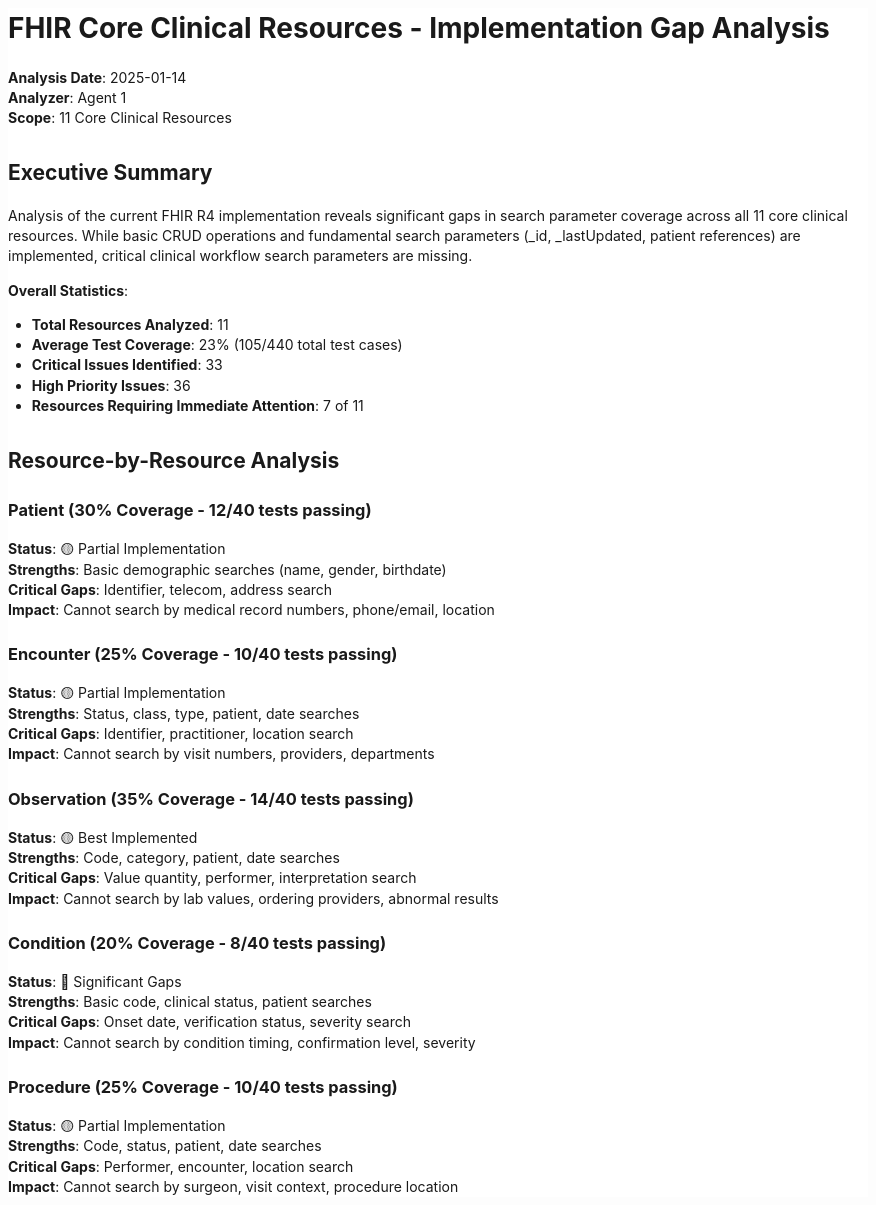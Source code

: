 # FHIR Core Clinical Resources - Implementation Gap Analysis

**Analysis Date**: 2025-01-14  
**Analyzer**: Agent 1  
**Scope**: 11 Core Clinical Resources  

## Executive Summary

Analysis of the current FHIR R4 implementation reveals significant gaps in search parameter coverage across all 11 core clinical resources. While basic CRUD operations and fundamental search parameters (_id, _lastUpdated, patient references) are implemented, critical clinical workflow search parameters are missing.

**Overall Statistics**:
- **Total Resources Analyzed**: 11
- **Average Test Coverage**: 23% (105/440 total test cases)
- **Critical Issues Identified**: 33
- **High Priority Issues**: 36
- **Resources Requiring Immediate Attention**: 7 of 11

## Resource-by-Resource Analysis

### Patient (30% Coverage - 12/40 tests passing)
**Status**: 🟡 Partial Implementation  
**Strengths**: Basic demographic searches (name, gender, birthdate)  
**Critical Gaps**: Identifier, telecom, address search  
**Impact**: Cannot search by medical record numbers, phone/email, location

### Encounter (25% Coverage - 10/40 tests passing)
**Status**: 🟡 Partial Implementation  
**Strengths**: Status, class, type, patient, date searches  
**Critical Gaps**: Identifier, practitioner, location search  
**Impact**: Cannot search by visit numbers, providers, departments

### Observation (35% Coverage - 14/40 tests passing)
**Status**: 🟡 Best Implemented  
**Strengths**: Code, category, patient, date searches  
**Critical Gaps**: Value quantity, performer, interpretation search  
**Impact**: Cannot search by lab values, ordering providers, abnormal results

### Condition (20% Coverage - 8/40 tests passing)
**Status**: 🔴 Significant Gaps  
**Strengths**: Basic code, clinical status, patient searches  
**Critical Gaps**: Onset date, verification status, severity search  
**Impact**: Cannot search by condition timing, confirmation level, severity

### Procedure (25% Coverage - 10/40 tests passing)
**Status**: 🟡 Partial Implementation  
**Strengths**: Code, status, patient, date searches  
**Critical Gaps**: Performer, encounter, location search  
**Impact**: Cannot search by surgeon, visit context, procedure location
